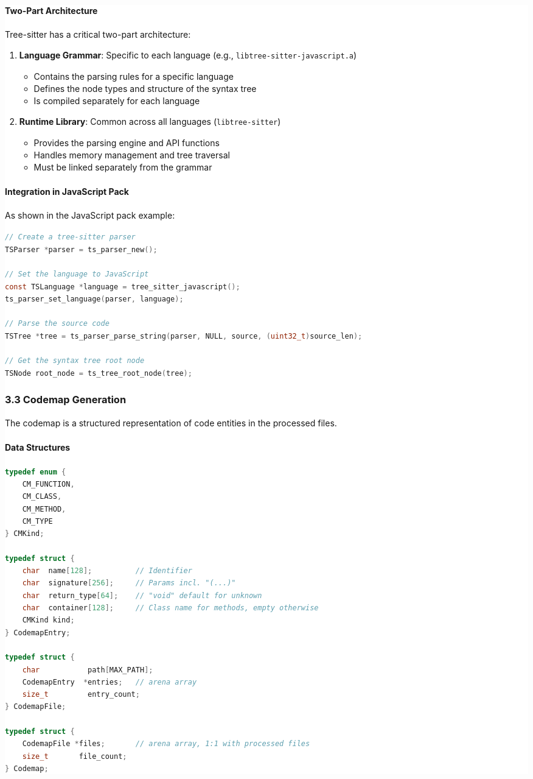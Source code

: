#### Two-Part Architecture

Tree-sitter has a critical two-part architecture:

1. **Language Grammar**: Specific to each language (e.g., `libtree-sitter-javascript.a`)
   - Contains the parsing rules for a specific language
   - Defines the node types and structure of the syntax tree
   - Is compiled separately for each language

2. **Runtime Library**: Common across all languages (`libtree-sitter`)
   - Provides the parsing engine and API functions
   - Handles memory management and tree traversal
   - Must be linked separately from the grammar

#### Integration in JavaScript Pack

As shown in the JavaScript pack example:

```c
// Create a tree-sitter parser
TSParser *parser = ts_parser_new();

// Set the language to JavaScript
const TSLanguage *language = tree_sitter_javascript();
ts_parser_set_language(parser, language);

// Parse the source code
TSTree *tree = ts_parser_parse_string(parser, NULL, source, (uint32_t)source_len);

// Get the syntax tree root node
TSNode root_node = ts_tree_root_node(tree);
```

### 3.3 Codemap Generation

The codemap is a structured representation of code entities in the processed files.

#### Data Structures

```c
typedef enum { 
    CM_FUNCTION, 
    CM_CLASS, 
    CM_METHOD, 
    CM_TYPE 
} CMKind;

typedef struct {
    char  name[128];          // Identifier
    char  signature[256];     // Params incl. "(...)"
    char  return_type[64];    // "void" default for unknown
    char  container[128];     // Class name for methods, empty otherwise
    CMKind kind;
} CodemapEntry;

typedef struct {
    char           path[MAX_PATH];
    CodemapEntry  *entries;   // arena array
    size_t         entry_count;
} CodemapFile;

typedef struct {
    CodemapFile *files;       // arena array, 1:1 with processed files
    size_t       file_count;
} Codemap;
```
